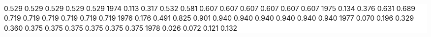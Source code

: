    <td style="text-align:right;"> 0.529 </td>
   <td style="text-align:right;"> 0.529 </td>
   <td style="text-align:right;"> 0.529 </td>
   <td style="text-align:right;"> 0.529 </td>
   <td style="text-align:right;"> 0.529 </td>
  </tr>
  <tr>
   <td style="text-align:left;"> 1974 </td>
   <td style="text-align:right;"> 0.113 </td>
   <td style="text-align:right;"> 0.317 </td>
   <td style="text-align:right;"> 0.532 </td>
   <td style="text-align:right;"> 0.581 </td>
   <td style="text-align:right;"> 0.607 </td>
   <td style="text-align:right;"> 0.607 </td>
   <td style="text-align:right;"> 0.607 </td>
   <td style="text-align:right;"> 0.607 </td>
   <td style="text-align:right;"> 0.607 </td>
   <td style="text-align:right;"> 0.607 </td>
  </tr>
  <tr>
   <td style="text-align:left;"> 1975 </td>
   <td style="text-align:right;"> 0.134 </td>
   <td style="text-align:right;"> 0.376 </td>
   <td style="text-align:right;"> 0.631 </td>
   <td style="text-align:right;"> 0.689 </td>
   <td style="text-align:right;"> 0.719 </td>
   <td style="text-align:right;"> 0.719 </td>
   <td style="text-align:right;"> 0.719 </td>
   <td style="text-align:right;"> 0.719 </td>
   <td style="text-align:right;"> 0.719 </td>
   <td style="text-align:right;"> 0.719 </td>
  </tr>
  <tr>
   <td style="text-align:left;"> 1976 </td>
   <td style="text-align:right;"> 0.176 </td>
   <td style="text-align:right;"> 0.491 </td>
   <td style="text-align:right;"> 0.825 </td>
   <td style="text-align:right;"> 0.901 </td>
   <td style="text-align:right;"> 0.940 </td>
   <td style="text-align:right;"> 0.940 </td>
   <td style="text-align:right;"> 0.940 </td>
   <td style="text-align:right;"> 0.940 </td>
   <td style="text-align:right;"> 0.940 </td>
   <td style="text-align:right;"> 0.940 </td>
  </tr>
  <tr>
   <td style="text-align:left;"> 1977 </td>
   <td style="text-align:right;"> 0.070 </td>
   <td style="text-align:right;"> 0.196 </td>
   <td style="text-align:right;"> 0.329 </td>
   <td style="text-align:right;"> 0.360 </td>
   <td style="text-align:right;"> 0.375 </td>
   <td style="text-align:right;"> 0.375 </td>
   <td style="text-align:right;"> 0.375 </td>
   <td style="text-align:right;"> 0.375 </td>
   <td style="text-align:right;"> 0.375 </td>
   <td style="text-align:right;"> 0.375 </td>
  </tr>
  <tr>
   <td style="text-align:left;"> 1978 </td>
   <td style="text-align:right;"> 0.026 </td>
   <td style="text-align:right;"> 0.072 </td>
   <td style="text-align:right;"> 0.121 </td>
   <td style="text-align:right;"> 0.132 </td>
